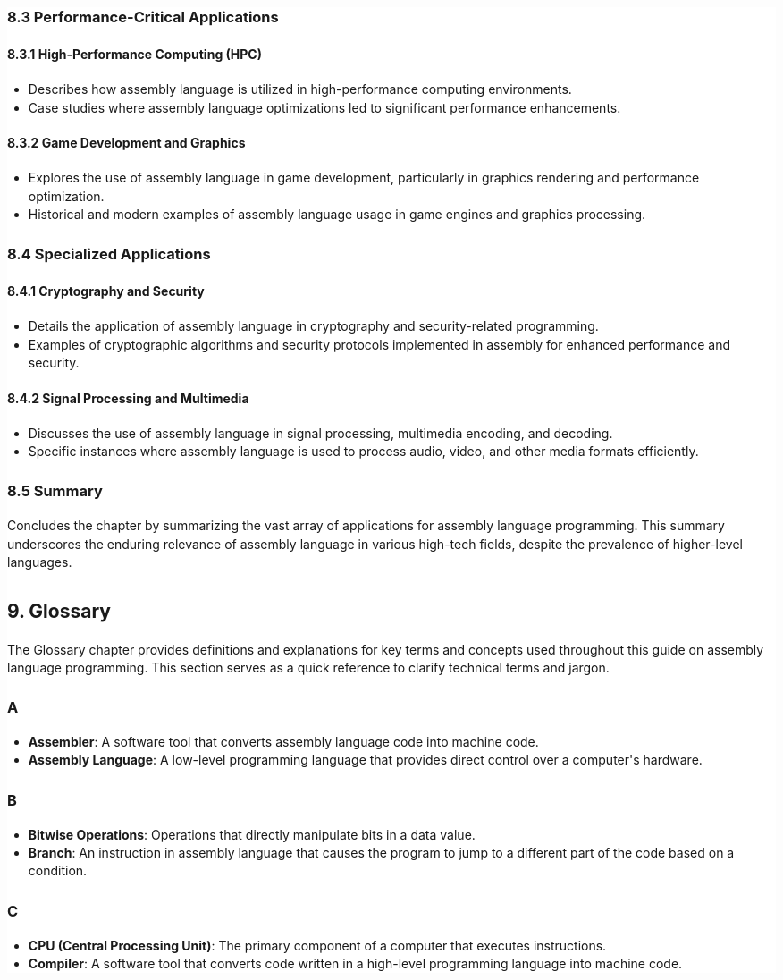 ### 8.3 Performance-Critical Applications

#### 8.3.1 High-Performance Computing (HPC)
- Describes how assembly language is utilized in high-performance computing environments.
- Case studies where assembly language optimizations led to significant performance enhancements.

#### 8.3.2 Game Development and Graphics
- Explores the use of assembly language in game development, particularly in graphics rendering and performance optimization.
- Historical and modern examples of assembly language usage in game engines and graphics processing.

### 8.4 Specialized Applications

#### 8.4.1 Cryptography and Security
- Details the application of assembly language in cryptography and security-related programming.
- Examples of cryptographic algorithms and security protocols implemented in assembly for enhanced performance and security.

#### 8.4.2 Signal Processing and Multimedia
- Discusses the use of assembly language in signal processing, multimedia encoding, and decoding.
- Specific instances where assembly language is used to process audio, video, and other media formats efficiently.

### 8.5 Summary

Concludes the chapter by summarizing the vast array of applications for assembly language programming. This summary underscores the enduring relevance of assembly language in various high-tech fields, despite the prevalence of higher-level languages.

## 9. Glossary

The Glossary chapter provides definitions and explanations for key terms and concepts used throughout this guide on assembly language programming. This section serves as a quick reference to clarify technical terms and jargon.

### A

- **Assembler**: A software tool that converts assembly language code into machine code.
- **Assembly Language**: A low-level programming language that provides direct control over a computer's hardware.

### B

- **Bitwise Operations**: Operations that directly manipulate bits in a data value.
- **Branch**: An instruction in assembly language that causes the program to jump to a different part of the code based on a condition.

### C

- **CPU (Central Processing Unit)**: The primary component of a computer that executes instructions.
- **Compiler**: A software tool that converts code written in a high-level programming language into machine code.
